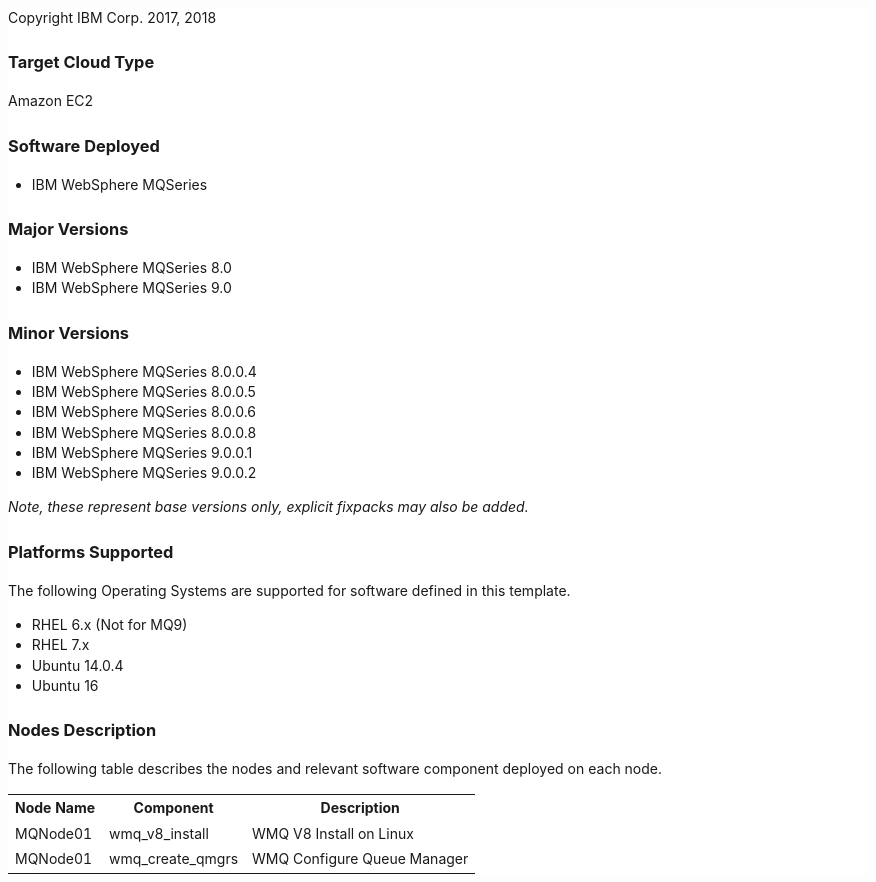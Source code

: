 Copyright IBM Corp. 2017, 2018 

### Target Cloud Type

Amazon EC2

### Software Deployed

- IBM WebSphere MQSeries

### Major Versions

- IBM WebSphere MQSeries 8.0
- IBM WebSphere MQSeries 9.0


### Minor Versions

- IBM WebSphere MQSeries 8.0.0.4
- IBM WebSphere MQSeries 8.0.0.5
- IBM WebSphere MQSeries 8.0.0.6
- IBM WebSphere MQSeries 8.0.0.8
- IBM WebSphere MQSeries 9.0.0.1
- IBM WebSphere MQSeries 9.0.0.2


*Note, these represent base versions only, explicit fixpacks may also be added.*

### Platforms Supported

The following Operating Systems are supported for software defined in this template.

- RHEL 6.x (Not for MQ9)
- RHEL 7.x
- Ubuntu 14.0.4
- Ubuntu 16


### Nodes Description

The following table describes the nodes and relevant software component deployed on each node.

<table>
  <tr>
    <th>Node Name</th>
    <th>Component</th>
    <th>Description</th>
  </tr>
  <tr>
    <td>MQNode01</code></td>
    <td>wmq_v8_install</code></td>
    <td>WMQ V8 Install on Linux</code></td>
  </tr>
  <tr>
    <td>MQNode01</code></td>
    <td>wmq_create_qmgrs</code></td>
    <td>WMQ Configure Queue Manager</code></td>
  </tr>
</table>
